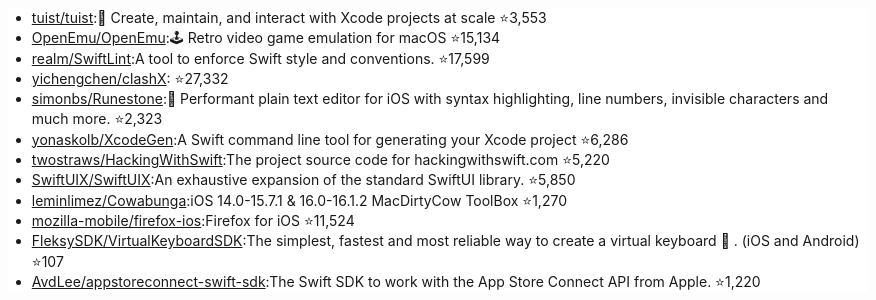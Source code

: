 * [tuist/tuist](https://github.com/tuist/tuist):🚀 Create, maintain, and interact with Xcode projects at scale ⭐3,553
* [OpenEmu/OpenEmu](https://github.com/OpenEmu/OpenEmu):🕹 Retro video game emulation for macOS ⭐15,134
* [realm/SwiftLint](https://github.com/realm/SwiftLint):A tool to enforce Swift style and conventions. ⭐17,599
* [yichengchen/clashX](https://github.com/yichengchen/clashX): ⭐27,332
* [simonbs/Runestone](https://github.com/simonbs/Runestone):📝 Performant plain text editor for iOS with syntax highlighting, line numbers, invisible characters and much more. ⭐2,323
* [yonaskolb/XcodeGen](https://github.com/yonaskolb/XcodeGen):A Swift command line tool for generating your Xcode project ⭐6,286
* [twostraws/HackingWithSwift](https://github.com/twostraws/HackingWithSwift):The project source code for hackingwithswift.com ⭐5,220
* [SwiftUIX/SwiftUIX](https://github.com/SwiftUIX/SwiftUIX):An exhaustive expansion of the standard SwiftUI library. ⭐5,850
* [leminlimez/Cowabunga](https://github.com/leminlimez/Cowabunga):iOS 14.0-15.7.1 & 16.0-16.1.2 MacDirtyCow ToolBox ⭐1,270
* [mozilla-mobile/firefox-ios](https://github.com/mozilla-mobile/firefox-ios):Firefox for iOS ⭐11,524
* [FleksySDK/VirtualKeyboardSDK](https://github.com/FleksySDK/VirtualKeyboardSDK):The simplest, fastest and most reliable way to create a virtual keyboard 💁 . (iOS and Android) ⭐107
* [AvdLee/appstoreconnect-swift-sdk](https://github.com/AvdLee/appstoreconnect-swift-sdk):The Swift SDK to work with the App Store Connect API from Apple. ⭐1,220
